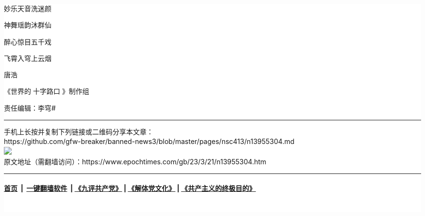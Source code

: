   <p>
   妙乐天音洗迷颜
  </p>
  <p>
   神舞瑶韵沐群仙
  </p>
  <p>
   醉心惊目五千戏
  </p>
  <p>
   飞霄入穹上云烟
  </p>
  <p>
   唐浩
  </p>
  <p>
   《世界的
   <ok href="https://www.epochtimes.com/gb/tag/%e5%8d%81%e5%ad%97%e8%b7%af%e5%8f%a3.html">
    十字路口
   </ok>
   》制作组
  </p>
  <p>
   责任编辑：李穹#
  </p>
 </p>
</p></div>
<hr/>
手机上长按并复制下列链接或二维码分享本文章：<br/>
https://github.com/gfw-breaker/banned-news3/blob/master/pages/nsc413/n13955304.md <br/>
<a href='https://github.com/gfw-breaker/banned-news3/blob/master/pages/nsc413/n13955304.md'><img src='https://github.com/gfw-breaker/banned-news3/blob/master/pages/nsc413/n13955304.md.png'/></a> <br/>
原文地址（需翻墙访问）：https://www.epochtimes.com/gb/23/3/21/n13955304.htm


------------------------
#### [首页](https://github.com/gfw-breaker/banned-news3/blob/master/README.md) &nbsp;|&nbsp; [一键翻墙软件](https://github.com/gfw-breaker/nogfw/blob/master/README.md) &nbsp;| [《九评共产党》](https://github.com/gfw-breaker/9ping.md/blob/master/README.md#九评之一评共产党是什么) | [《解体党文化》](https://github.com/gfw-breaker/jtdwh.md/blob/master/README.md) | [《共产主义的终极目的》](https://github.com/gfw-breaker/gczydzjmd.md/blob/master/README.md)


<img src='http://gfw-breaker.win/banned-news3/pages/nsc413/n13955304.md' width='0px' height='0px'/>